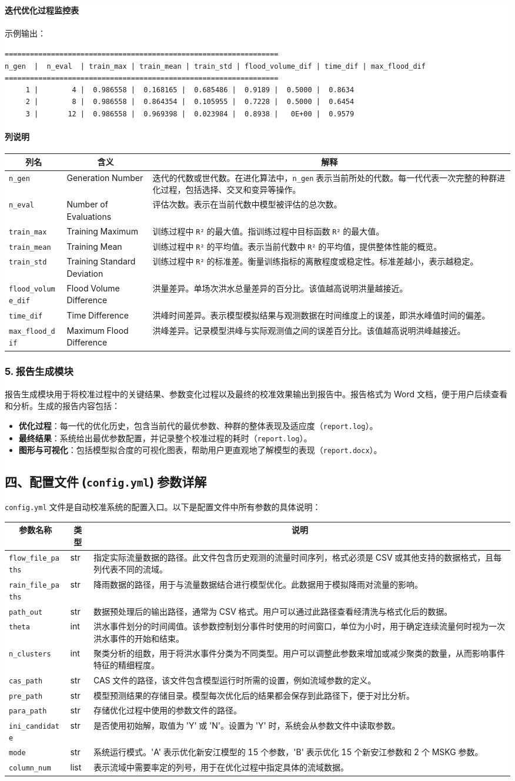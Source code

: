 #### 迭代优化过程监控表

示例输出：

```
=================================================================
n_gen  |  n_eval  | train_max | train_mean | train_std | flood_volume_dif | time_dif | max_flood_dif
=================================================================
     1 |        4 |  0.986558 |  0.168165 |  0.685486 |  0.9189 |  0.5000 |  0.8634
     2 |        8 |  0.986558 |  0.864354 |  0.105955 |  0.7228 |  0.5000 |  0.6454
     3 |       12 |  0.986558 |  0.969398 |  0.023984 |  0.8938 |   0E+00 |  0.9579
```

#### 列说明

| 列名               | 含义                      | 解释                                                                                                                                                                  |
|--------------------|---------------------------|-----------------------------------------------------------------------------------------------------------------------------------------------------------------------|
| `n_gen`            | Generation Number        | 迭代的代数或世代数。在进化算法中，`n_gen` 表示当前所处的代数。每一代代表一次完整的种群进化过程，包括选择、交叉和变异等操作。                                                       |
| `n_eval`           | Number of Evaluations    | 评估次数。表示在当前代数中模型被评估的总次数。                                                                                                                      |
| `train_max`        | Training Maximum         | 训练过程中 `R²` 的最大值。指训练过程中目标函数 `R²` 的最大值。                                                                                                     |
| `train_mean`       | Training Mean            | 训练过程中 `R²` 的平均值。表示当前代数中 `R²` 的平均值，提供整体性能的概览。                                                                                        |
| `train_std`        | Training Standard Deviation | 训练过程中 `R²` 的标准差。衡量训练指标的离散程度或稳定性。标准差越小，表示越稳定。                                                                                 |
| `flood_volume_dif` | Flood Volume Difference  | 洪量差异。单场次洪水总量差异的百分比。该值越高说明洪量越接近。                                                                                                      |
| `time_dif`         | Time Difference          | 洪峰时间差异。表示模型模拟结果与观测数据在时间维度上的误差，即洪水峰值时间的偏差。                                                                                   |
| `max_flood_dif`    | Maximum Flood Difference  | 洪峰差异。记录模型洪峰与实际观测值之间的误差百分比。该值越高说明洪峰越接近。                                                                                         |

### 5. 报告生成模块

报告生成模块用于将校准过程中的关键结果、参数变化过程以及最终的校准效果输出到报告中。报告格式为 Word 文档，便于用户后续查看和分析。生成的报告内容包括：

- **优化过程**：每一代的优化历史，包含当前代的最优参数、种群的整体表现及适应度（`report.log`）。
- **最终结果**：系统给出最优参数配置，并记录整个校准过程的耗时（`report.log`）。
- **图形与可视化**：包括模型拟合度的可视化图表，帮助用户更直观地了解模型的表现（`report.docx`）。

## 四、配置文件 (`config.yml`) 参数详解

`config.yml` 文件是自动校准系统的配置入口。以下是配置文件中所有参数的具体说明：

| 参数名称        | 类型  | 说明                                                                                                                                                      |
|-----------------|-------|-----------------------------------------------------------------------------------------------------------------------------------------------------------|
| `flow_file_paths` | str   | 指定实际流量数据的路径。此文件包含历史观测的流量时间序列，格式必须是 CSV 或其他支持的数据格式，且每列代表不同的流域。                                     |
| `rain_file_paths` | str   | 降雨数据的路径，用于与流量数据结合进行模型优化。此数据用于模拟降雨对流量的影响。                                                                         |
| `path_out`      | str   | 数据预处理后的输出路径，通常为 CSV 格式。用户可以通过此路径查看经清洗与格式化后的数据。                                                                  |
| `theta`         | int   | 洪水事件划分的时间阈值。该参数控制划分事件时使用的时间窗口，单位为小时，用于确定连续流量何时视为一次洪水事件的开始和结束。                                 |
| `n_clusters`    | int   | 聚类分析的组数，用于将洪水事件分类为不同类型。用户可以调整此参数来增加或减少聚类的数量，从而影响事件特征的精细程度。                                     |
| `cas_path`      | str   | CAS 文件的路径，该文件包含模型运行时所需的设置，例如流域参数的定义。                                                                                    |
| `pre_path`      | str   | 模型预测结果的存储目录。模型每次优化后的结果都会保存到此路径下，便于对比分析。                                                                          |
| `para_path`     | str   | 存储优化过程中使用的参数文件的路径。                                                                                                                    |
| `ini_candidate` | str   | 是否使用初始解，取值为 'Y' 或 'N'。设置为 'Y' 时，系统会从参数文件中读取参数。                                                                         |
| `mode`          | str   | 系统运行模式。'A' 表示优化新安江模型的 15 个参数，'B' 表示优化 15 个新安江参数和 2 个 MSKG 参数。                                                           |
| `column_num`    | list  | 表示流域中需要率定的列号，用于在优化过程中指定具体的流域数据。                                                                                           |